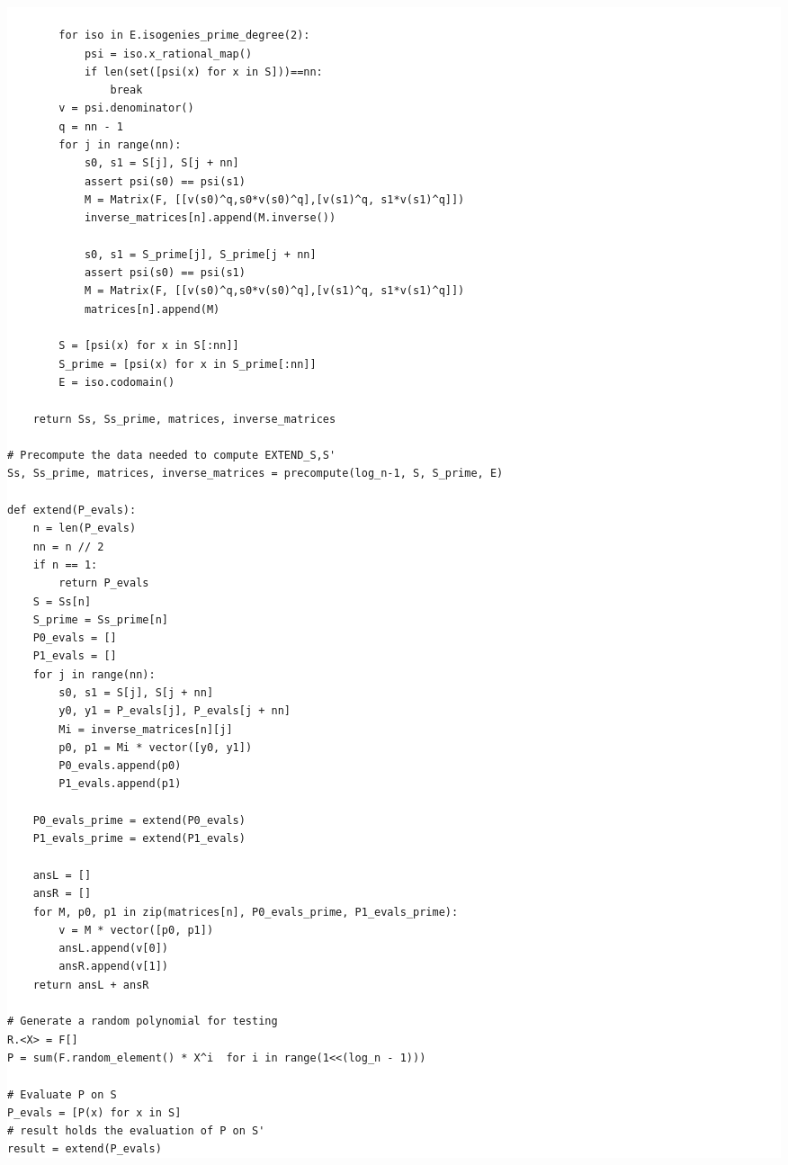 ```sage

        for iso in E.isogenies_prime_degree(2):
            psi = iso.x_rational_map()
            if len(set([psi(x) for x in S]))==nn:
                break
        v = psi.denominator()
        q = nn - 1
        for j in range(nn):
            s0, s1 = S[j], S[j + nn]
            assert psi(s0) == psi(s1)
            M = Matrix(F, [[v(s0)^q,s0*v(s0)^q],[v(s1)^q, s1*v(s1)^q]])
            inverse_matrices[n].append(M.inverse())

            s0, s1 = S_prime[j], S_prime[j + nn]
            assert psi(s0) == psi(s1)
            M = Matrix(F, [[v(s0)^q,s0*v(s0)^q],[v(s1)^q, s1*v(s1)^q]])
            matrices[n].append(M)

        S = [psi(x) for x in S[:nn]]
        S_prime = [psi(x) for x in S_prime[:nn]]
        E = iso.codomain()

    return Ss, Ss_prime, matrices, inverse_matrices

# Precompute the data needed to compute EXTEND_S,S'
Ss, Ss_prime, matrices, inverse_matrices = precompute(log_n-1, S, S_prime, E)

def extend(P_evals):
    n = len(P_evals)
    nn = n // 2
    if n == 1:
        return P_evals
    S = Ss[n]
    S_prime = Ss_prime[n]
    P0_evals = []
    P1_evals = []
    for j in range(nn):
        s0, s1 = S[j], S[j + nn]
        y0, y1 = P_evals[j], P_evals[j + nn]
        Mi = inverse_matrices[n][j]
        p0, p1 = Mi * vector([y0, y1])
        P0_evals.append(p0)
        P1_evals.append(p1)

    P0_evals_prime = extend(P0_evals)
    P1_evals_prime = extend(P1_evals)

    ansL = []
    ansR = []
    for M, p0, p1 in zip(matrices[n], P0_evals_prime, P1_evals_prime):
        v = M * vector([p0, p1])
        ansL.append(v[0])
        ansR.append(v[1])
    return ansL + ansR

# Generate a random polynomial for testing
R.<X> = F[]
P = sum(F.random_element() * X^i  for i in range(1<<(log_n - 1)))

# Evaluate P on S
P_evals = [P(x) for x in S]
# result holds the evaluation of P on S'
result = extend(P_evals)
```

[^1]: See section 4.2 of the paper for a more careful choice of the coset. A random one is fine with our parameters.